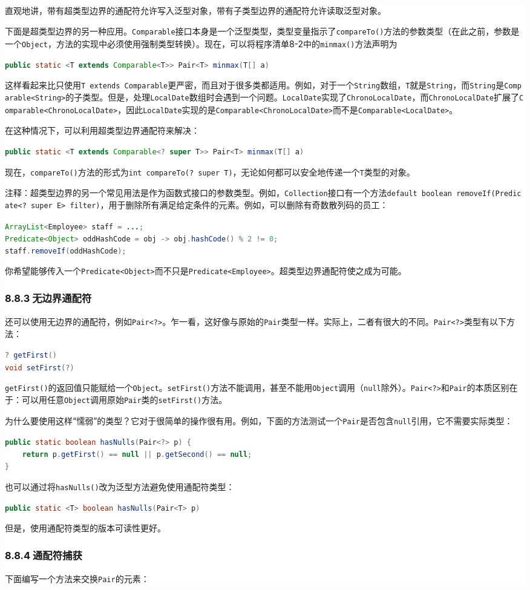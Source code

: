 直观地讲，带有超类型边界的通配符允许写入泛型对象，带有子类型边界的通配符允许读取泛型对象。

下面是超类型边界的另一种应用。`Comparable`接口本身是一个泛型类型，类型变量指示了`compareTo()`方法的参数类型（在此之前，参数是一个`Object`，方法的实现中必须使用强制类型转换）。现在，可以将程序清单8-2中的`minmax()`方法声明为

```java
public static <T extends Comparable<T>> Pair<T> minmax(T[] a)
```

这样看起来比只使用`T extends Comparable`更严密，而且对于很多类都适用。例如，对于一个`String`数组，`T`就是`String`，而`String`是`Comparable<String>`的子类型。但是，处理`LocalDate`数组时会遇到一个问题。`LocalDate`实现了`ChronoLocalDate`，而`ChronoLocalDate`扩展了`Comparable<ChronoLocalDate>`，因此`LocalDate`实现的是`Comparable<ChronoLocalDate>`而不是`Comparable<LocalDate>`。

在这种情况下，可以利用超类型边界通配符来解决：

```java
public static <T extends Comparable<? super T>> Pair<T> minmax(T[] a)
```

现在，`compareTo()`方法的形式为`int compareTo(? super T)`，无论如何都可以安全地传递一个`T`类型的对象。

注释：超类型边界的另一个常见用法是作为函数式接口的参数类型。例如，`Collection`接口有一个方法`default boolean removeIf(Predicate<? super E> filter)`，用于删除所有满足给定条件的元素。例如，可以删除有奇数散列码的员工：

```java
ArrayList<Employee> staff = ...;
Predicate<Object> oddHashCode = obj -> obj.hashCode() % 2 != 0;
staff.removeIf(oddHashCode);
```

你希望能够传入一个`Predicate<Object>`而不只是`Predicate<Employee>`。超类型边界通配符使之成为可能。

### 8.8.3 无边界通配符
还可以使用无边界的通配符，例如`Pair<?>`。乍一看，这好像与原始的`Pair`类型一样。实际上，二者有很大的不同。`Pair<?>`类型有以下方法：

```java
? getFirst()
void setFirst(?)
```

`getFirst()`的返回值只能赋给一个`Object`。`setFirst()`方法不能调用，甚至不能用`Object`调用（`null`除外）。`Pair<?>`和`Pair`的本质区别在于：可以用任意`Object`调用原始`Pair`类的`setFirst()`方法。

为什么要使用这样“懦弱”的类型？它对于很简单的操作很有用。例如，下面的方法测试一个`Pair`是否包含`null`引用，它不需要实际类型：

```java
public static boolean hasNulls(Pair<?> p) {
    return p.getFirst() == null || p.getSecond() == null;
}
```

也可以通过将`hasNulls()`改为泛型方法避免使用通配符类型：

```java
public static <T> boolean hasNulls(Pair<T> p)
```

但是，使用通配符类型的版本可读性更好。

### 8.8.4 通配符捕获
下面编写一个方法来交换`Pair`的元素：
